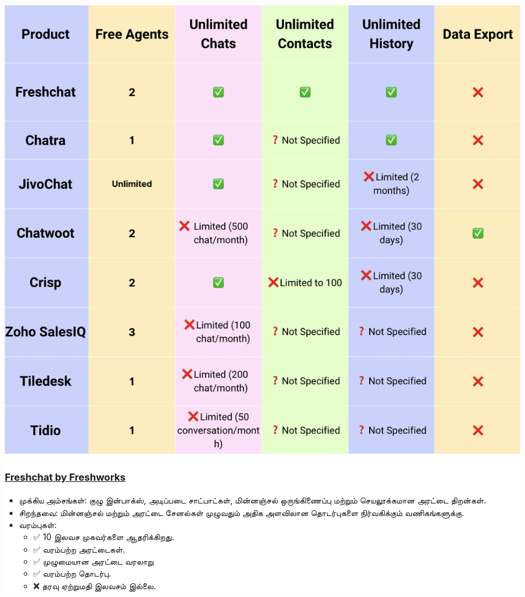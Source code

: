<img height="100%" width="100%" src="/images/blog/108-free-chatbot-widget/sorta-free-comparison.png"  alt="மேலோட்டமாக இலவச தயாரிப்புகளின் ஒப்பீடு ">

</center>

### [Freshchat by Freshworks](https://www.freshworks.com/live-chat-software/lp/freshchat-brand/)
- முக்கிய அம்சங்கள்: குழு இன்பாக்ஸ், அடிப்படை சாட்பாட்கள், மின்னஞ்சல் ஒருங்கிணைப்பு மற்றும் செயலூக்கமான அரட்டை திறன்கள்.
- சிறந்தவை: மின்னஞ்சல் மற்றும் அரட்டை சேனல்கள் முழுவதும் அதிக அளவிலான தொடர்புகளை நிர்வகிக்கும் வணிகங்களுக்கு.
- வரம்புகள்:
  - ✅ 10 இலவச முகவர்களை ஆதரிக்கிறது.
  - ✅ வரம்பற்ற அரட்டைகள்.
  - ✅ முழுமையான அரட்டை வரலாறு
  - ✅ வரம்பற்ற தொடர்பு.
  - ❌ தரவு ஏற்றுமதி இலவசம் இல்லை.
  